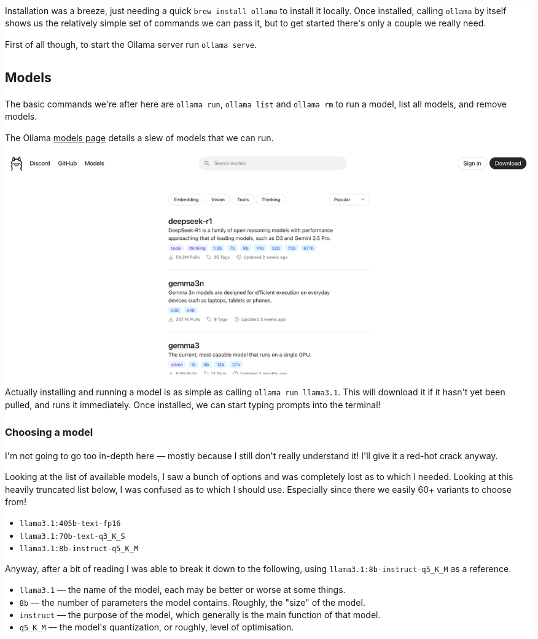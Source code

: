 Installation was a breeze, just needing a quick `brew install ollama` to install it locally. Once installed, calling `ollama` by itself shows us the relatively simple set of commands we can pass it, but to get started there's only a couple we really need.

First of all though, to start the Ollama server run `ollama serve`.

## Models

The basic commands we're after here are `ollama run`, `ollama list` and `ollama rm` to run a model, list all models, and remove models.

The Ollama [models page](https://ollama.com/search) details a slew of models that we can run.

![](images/ollama-models.png)

Actually installing and running a model is as simple as calling `ollama run llama3.1`. This will download it if it hasn't yet been pulled, and runs it immediately. Once installed, we can start typing prompts into the terminal!

### Choosing a model

I'm not going to go too in-depth here &mdash; mostly because I still don't really understand it! I'll give it a red-hot crack anyway.

Looking at the list of available models, I saw a bunch of options and was completely lost as to which I needed. Looking at this heavily truncated list below, I was confused as to which I should use. Especially since there we easily 60+ variants to choose from!

- `llama3.1:405b-text-fp16`
- `llama3.1:70b-text-q3_K_S`
- `llama3.1:8b-instruct-q5_K_M`

Anyway, after a bit of reading I was able to break it down to the following, using `llama3.1:8b-instruct-q5_K_M` as a reference.

- `llama3.1` &mdash; the name of the model, each may be better or worse at some things.
- `8b` &mdash; the number of parameters the model contains. Roughly, the "size" of the model.
- `instruct` &mdash; the purpose of the model, which generally is the main function of that model.
- `q5_K_M` &mdash; the model's quantization, or roughly, level of optimisation.
